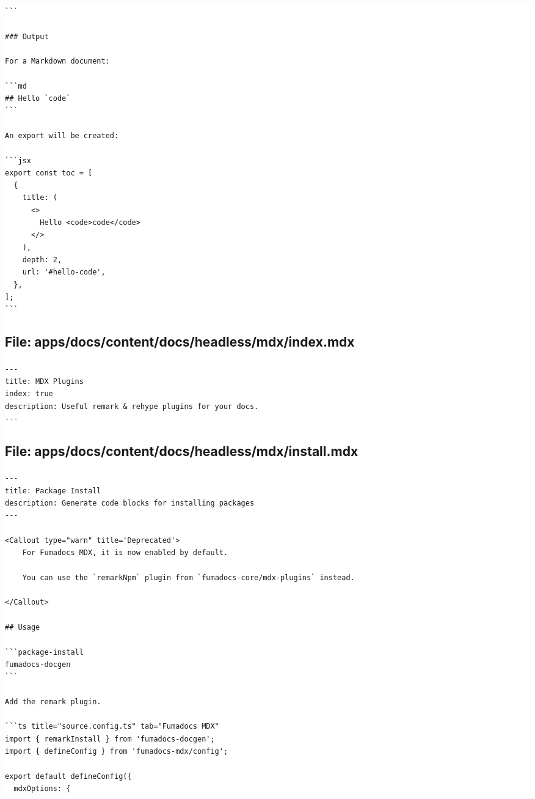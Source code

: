 `````
```

### Output

For a Markdown document:

```md
## Hello `code`
```

An export will be created:

```jsx
export const toc = [
  {
    title: (
      <>
        Hello <code>code</code>
      </>
    ),
    depth: 2,
    url: '#hello-code',
  },
];
```
`````

## File: apps/docs/content/docs/headless/mdx/index.mdx
`````
---
title: MDX Plugins
index: true
description: Useful remark & rehype plugins for your docs.
---
`````

## File: apps/docs/content/docs/headless/mdx/install.mdx
`````
---
title: Package Install
description: Generate code blocks for installing packages
---

<Callout type="warn" title='Deprecated'>
    For Fumadocs MDX, it is now enabled by default.

    You can use the `remarkNpm` plugin from `fumadocs-core/mdx-plugins` instead.

</Callout>

## Usage

```package-install
fumadocs-docgen
```

Add the remark plugin.

```ts title="source.config.ts" tab="Fumadocs MDX"
import { remarkInstall } from 'fumadocs-docgen';
import { defineConfig } from 'fumadocs-mdx/config';

export default defineConfig({
  mdxOptions: {
`````